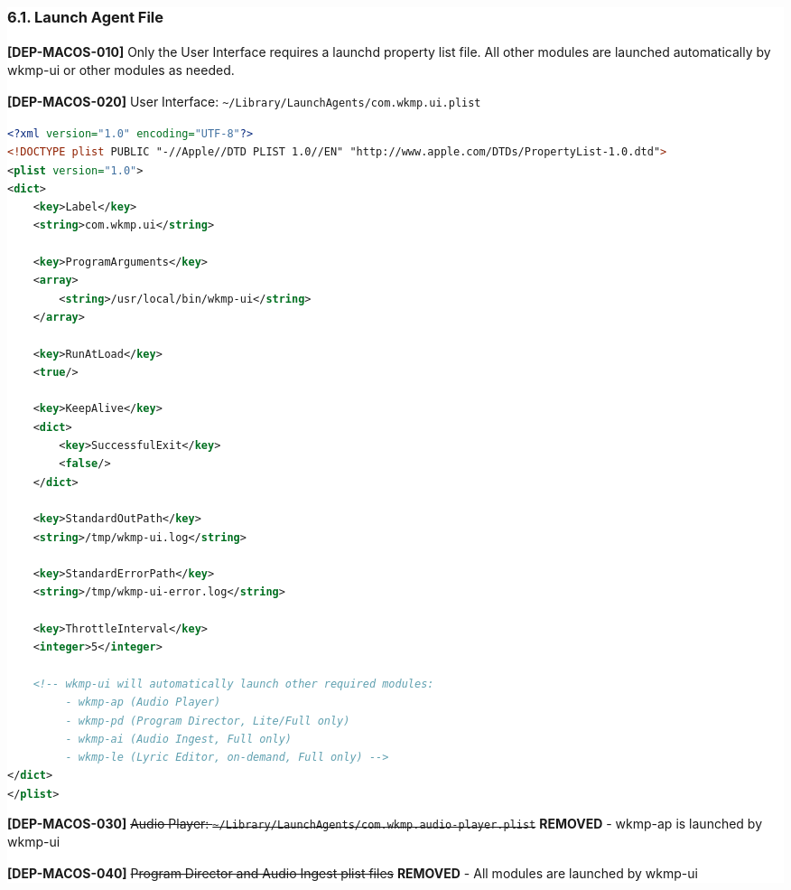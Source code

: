 ### 6.1. Launch Agent File

**[DEP-MACOS-010]** Only the User Interface requires a launchd property list file. All other modules are launched automatically by wkmp-ui or other modules as needed.

**[DEP-MACOS-020]** User Interface: `~/Library/LaunchAgents/com.wkmp.ui.plist`

```xml
<?xml version="1.0" encoding="UTF-8"?>
<!DOCTYPE plist PUBLIC "-//Apple//DTD PLIST 1.0//EN" "http://www.apple.com/DTDs/PropertyList-1.0.dtd">
<plist version="1.0">
<dict>
    <key>Label</key>
    <string>com.wkmp.ui</string>

    <key>ProgramArguments</key>
    <array>
        <string>/usr/local/bin/wkmp-ui</string>
    </array>

    <key>RunAtLoad</key>
    <true/>

    <key>KeepAlive</key>
    <dict>
        <key>SuccessfulExit</key>
        <false/>
    </dict>

    <key>StandardOutPath</key>
    <string>/tmp/wkmp-ui.log</string>

    <key>StandardErrorPath</key>
    <string>/tmp/wkmp-ui-error.log</string>

    <key>ThrottleInterval</key>
    <integer>5</integer>

    <!-- wkmp-ui will automatically launch other required modules:
         - wkmp-ap (Audio Player)
         - wkmp-pd (Program Director, Lite/Full only)
         - wkmp-ai (Audio Ingest, Full only)
         - wkmp-le (Lyric Editor, on-demand, Full only) -->
</dict>
</plist>
```

**[DEP-MACOS-030]** ~~Audio Player: `~/Library/LaunchAgents/com.wkmp.audio-player.plist`~~ **REMOVED** - wkmp-ap is launched by wkmp-ui

**[DEP-MACOS-040]** ~~Program Director and Audio Ingest plist files~~ **REMOVED** - All modules are launched by wkmp-ui
